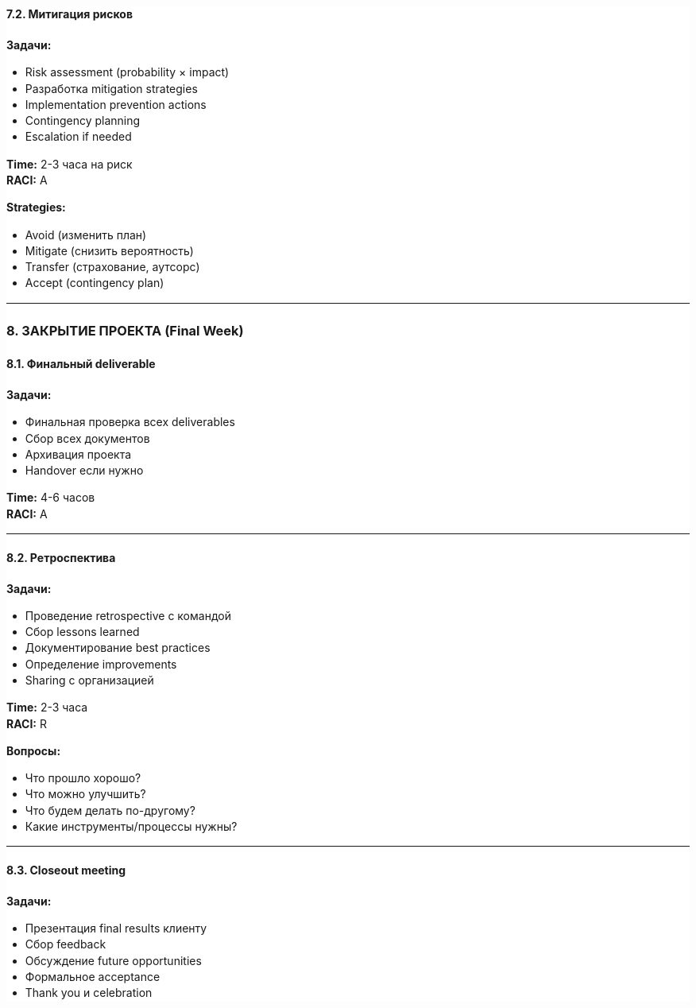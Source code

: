
#### 7.2. Митигация рисков
**Задачи:**
- Risk assessment (probability × impact)
- Разработка mitigation strategies
- Implementation prevention actions
- Contingency planning
- Escalation if needed

**Time:** 2-3 часа на риск  
**RACI:** A

**Strategies:**
- Avoid (изменить план)
- Mitigate (снизить вероятность)
- Transfer (страхование, аутсорс)
- Accept (contingency plan)

---

### 8. ЗАКРЫТИЕ ПРОЕКТА (Final Week)

#### 8.1. Финальный deliverable
**Задачи:**
- Финальная проверка всех deliverables
- Сбор всех документов
- Архивация проекта
- Handover если нужно

**Time:** 4-6 часов  
**RACI:** A

---

#### 8.2. Ретроспектива
**Задачи:**
- Проведение retrospective с командой
- Сбор lessons learned
- Документирование best practices
- Определение improvements
- Sharing с организацией

**Time:** 2-3 часа  
**RACI:** R

**Вопросы:**
- Что прошло хорошо?
- Что можно улучшить?
- Что будем делать по-другому?
- Какие инструменты/процессы нужны?

---

#### 8.3. Closeout meeting
**Задачи:**
- Презентация final results клиенту
- Сбор feedback
- Обсуждение future opportunities
- Формальное acceptance
- Thank you и celebration
